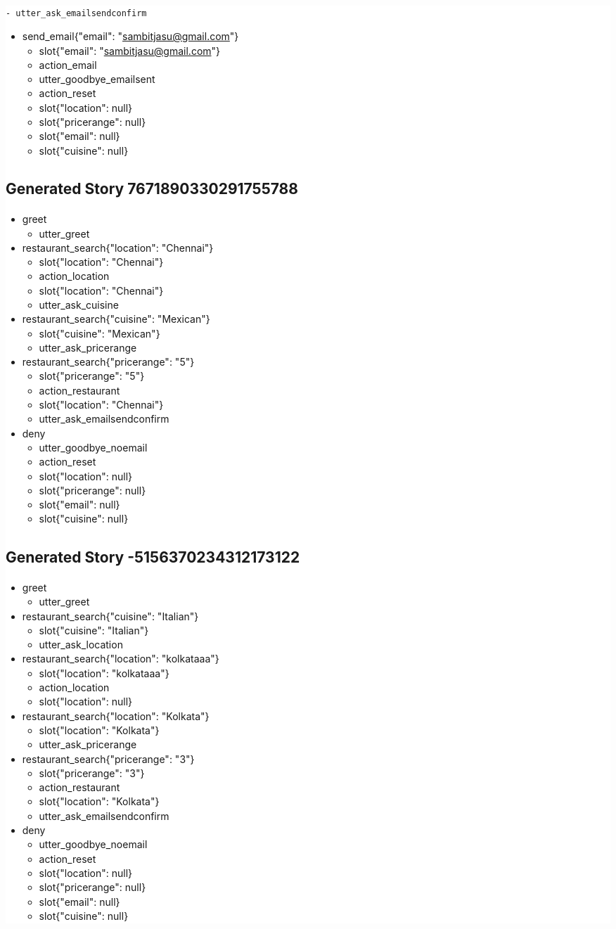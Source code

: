     - utter_ask_emailsendconfirm
* send_email{"email": "sambitjasu@gmail.com"}
    - slot{"email": "sambitjasu@gmail.com"}
    - action_email
    - utter_goodbye_emailsent
    - action_reset
    - slot{"location": null}
    - slot{"pricerange": null}
    - slot{"email": null}
    - slot{"cuisine": null}

## Generated Story 7671890330291755788
* greet
    - utter_greet
* restaurant_search{"location": "Chennai"}
    - slot{"location": "Chennai"}
    - action_location
    - slot{"location": "Chennai"}
    - utter_ask_cuisine
* restaurant_search{"cuisine": "Mexican"}
    - slot{"cuisine": "Mexican"}
    - utter_ask_pricerange
* restaurant_search{"pricerange": "5"}
    - slot{"pricerange": "5"}
    - action_restaurant
    - slot{"location": "Chennai"}
    - utter_ask_emailsendconfirm
* deny
    - utter_goodbye_noemail
    - action_reset
    - slot{"location": null}
    - slot{"pricerange": null}
    - slot{"email": null}
    - slot{"cuisine": null}

## Generated Story -5156370234312173122
* greet
    - utter_greet
* restaurant_search{"cuisine": "Italian"}
    - slot{"cuisine": "Italian"}
    - utter_ask_location
* restaurant_search{"location": "kolkataaa"}
    - slot{"location": "kolkataaa"}
    - action_location
    - slot{"location": null}
* restaurant_search{"location": "Kolkata"}
    - slot{"location": "Kolkata"}
    - utter_ask_pricerange
* restaurant_search{"pricerange": "3"}
    - slot{"pricerange": "3"}
    - action_restaurant
    - slot{"location": "Kolkata"}
    - utter_ask_emailsendconfirm
* deny
    - utter_goodbye_noemail
    - action_reset
    - slot{"location": null}
    - slot{"pricerange": null}
    - slot{"email": null}
    - slot{"cuisine": null}
